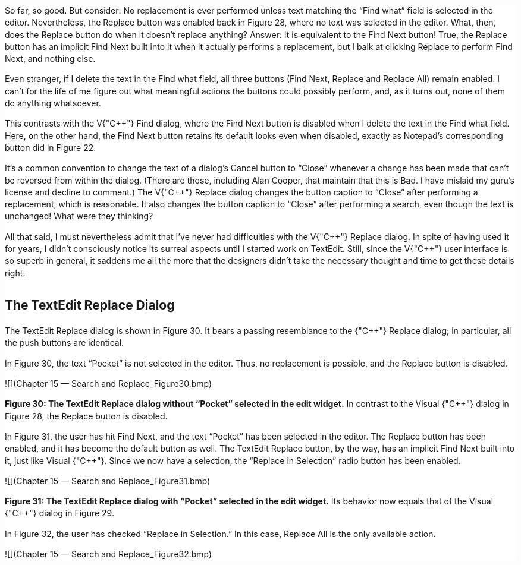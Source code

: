 So far, so good. But consider: No replacement is ever performed unless text matching the “Find what” field is selected in the editor. Nevertheless, the Replace button was enabled back in Figure 28, where no text was selected in the editor. What, then, does the Replace button do when it doesn’t replace anything? Answer: It is equivalent to the Find Next button! True, the Replace button has an implicit Find Next built into it when it actually performs a replacement, but I balk at clicking Replace to perform Find Next, and nothing else.

Even stranger, if I delete the text in the Find what field, all three buttons (Find Next, Replace and Replace All) remain enabled. I can’t for the life of me figure out what meaningful actions the buttons could possibly perform, and, as it turns out, none of them do anything whatsoever.

This contrasts with the V{"C++"} Find dialog, where the Find Next button is disabled when I delete the text in the Find what field. Here, on the other hand, the Find Next button retains its default looks even when disabled, exactly as Notepad’s corresponding button did in Figure 22.

It’s a common convention to change the text of a dialog’s Cancel button to “Close” whenever a change has been made that can’t be reversed from within the dialog. (There are those, including Alan Cooper, that maintain that this is Bad. I have mislaid my guru’s license and decline to comment.) The V{"C++"} Replace dialog changes the button caption to “Close” after performing a replacement, which is reasonable. It also changes the button caption to “Close” after performing a search, even though the text is unchanged! What were they thinking?

All that said, I must nevertheless admit that I’ve never had difficulties with the V{"C++"} Replace dialog. In spite of having used it for years, I didn’t consciously notice its surreal aspects until I started work on TextEdit. Still, since the V{"C++"} user interface is so superb in general, it saddens me all the more that the designers didn’t take the necessary thought and time to get these details right.

## The TextEdit Replace Dialog

The TextEdit Replace dialog is shown in Figure 30. It bears a passing resemblance to the {"C++"} Replace dialog; in particular, all the push buttons are identical.

In Figure 30, the text “Pocket” is not selected in the editor. Thus, no replacement is possible, and the Replace button is disabled.

![](Chapter 15 — Search and Replace_Figure30.bmp)

**Figure 30: The TextEdit Replace dialog without “Pocket” selected in the edit widget.** In contrast to the Visual {"C++"} dialog in Figure 28, the Replace button is disabled.

In Figure 31, the user has hit Find Next, and the text “Pocket” has been selected in the editor. The Replace button has been enabled, and it has become the default button as well. The TextEdit Replace button, by the way, has an implicit Find Next built into it, just like Visual {"C++"}. Since we now have a selection, the “Replace in Selection” radio button has been enabled.

![](Chapter 15 — Search and Replace_Figure31.bmp)

**Figure 31: The TextEdit Replace dialog with “Pocket” selected in the edit widget.** Its behavior now equals that of the Visual {"C++"} dialog in Figure 29.

In Figure 32, the user has checked “Replace in Selection.” In this case, Replace All is the only available action.

![](Chapter 15 — Search and Replace_Figure32.bmp)
